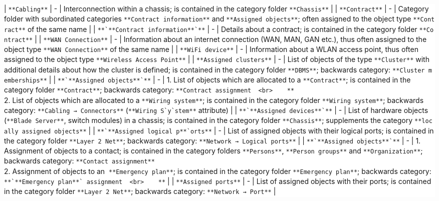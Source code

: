 | `**Cabling**` | \-  | Interconnection within a chassis; is contained in the category folder `**Chassis**` |
| `**Contract**` | \-  | Category folder with subordinated categories `**Contract information**` and `**Assigned objects**`; often assigned to the object type `**Contract**` of the same name |
| ``**`**Contract information**`**`` | \-  | Details about a contract; is contained in the category folder `**Contract**` |
| `**WAN Connection**` | \-  | Information about an internet connection (WAN, MAN, GAN etc.), thus often assigned to the object type `**WAN Connection**` of the same name |
| `**WiFi device**` | \-  | Information about a WLAN access point, thus often assigned to the object type `**Wireless Access Point**` |
| `**Assigned clusters**` | \-  | List of objects of the type `**Cluster**` with additional details about how the cluster is defined; is contained in the category folder `**DBMS**`; backwards category: `**Cluster memberships**` |
| ``**`**Assigned objects**`**`` | \-  | 1.  List of objects which are allocated to a `**Contract**`; is contained in the category folder `**Contract**`; backwards category: `**Contract assignment  <br>    **`<br>2.  List of objects which are allocated to a `**Wiring system**`; is contained in the category folder `**Wiring system**`; backwards category: `**Cabling → Connectors**` (``**Wiring S`y`stem**`` attribute) |
| ``**`**Assigned devices**`**`` | \-  | List of hardware objects (`**Blade Server**`, switch modules) in a chassis; is contained in the category folder `**Chassis**`; supplements the category `**locally assigned objects**` |
| ``**`**Assigned logical p**`orts**`` | \-  | List of assigned objects with their logical ports; is contained in the category folder `**Layer 2 Net**`; backwards category: `**Network → Logical ports**` |
| ``**`**Assigned objects**`**`` | \-  | 1.  Assignment of objects to a contact; is contained in the category folders `**Persons**`, `**Person groups**` and `**Organization**`; backwards category: `**Contact assignment**`<br>2.  Assignment of objects to an  `**Emergency plan**`; is contained in the category folder `**Emergency plan**`; backwards category: ``**`**Emergency plan**` assignment  <br>    **`` |
| `**Assigned ports**` | \-  | List of assigned objects with their ports; is contained in the category folder `**Layer 2 Net**`; backwards category: `**Network → Port**` |